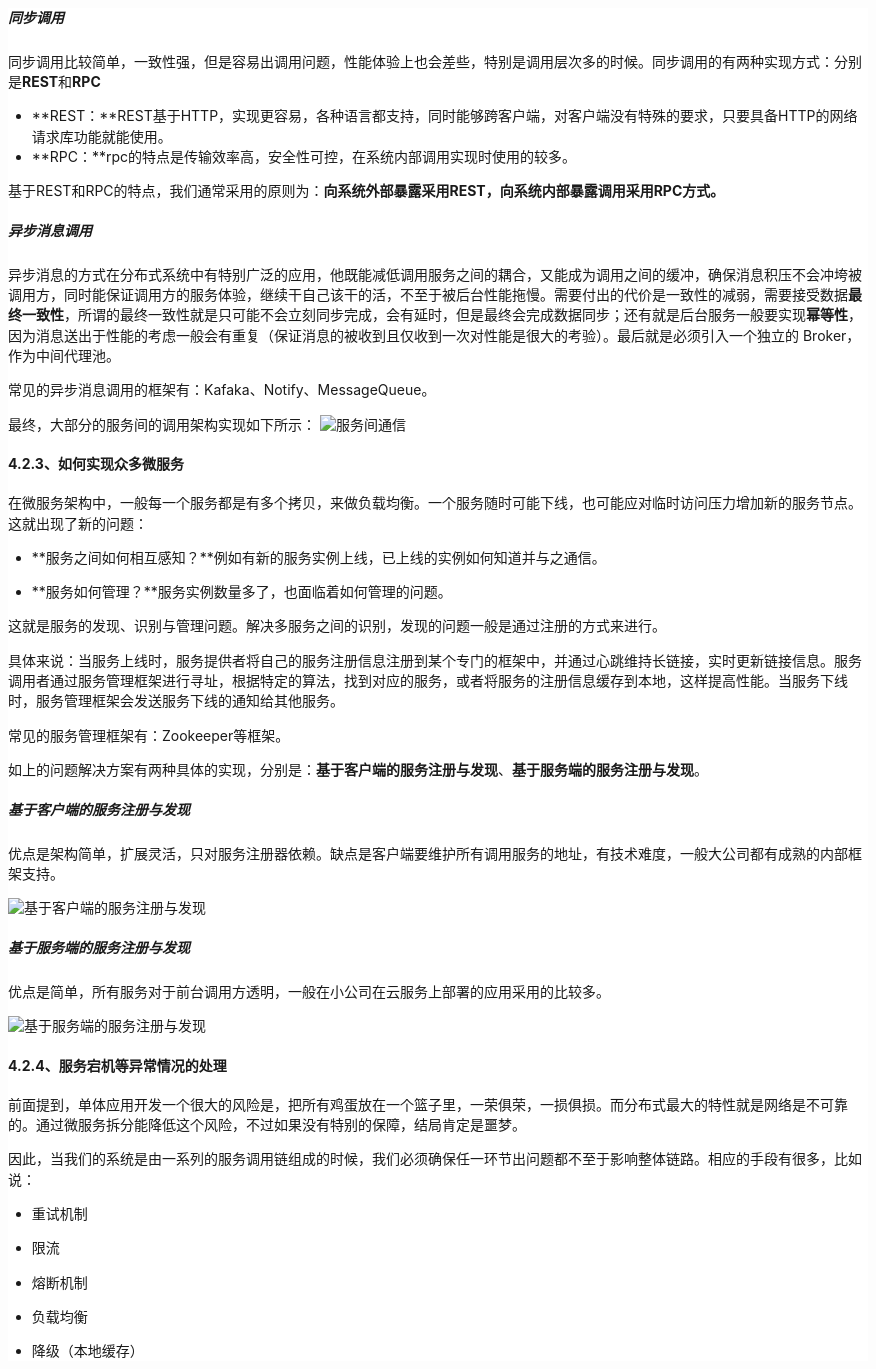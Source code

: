 ##### **同步调用**
同步调用比较简单，一致性强，但是容易出调用问题，性能体验上也会差些，特别是调用层次多的时候。同步调用的有两种实现方式：分别是**REST**和**RPC**
* **REST：**REST基于HTTP，实现更容易，各种语言都支持，同时能够跨客户端，对客户端没有特殊的要求，只要具备HTTP的网络请求库功能就能使用。
* **RPC：**rpc的特点是传输效率高，安全性可控，在系统内部调用实现时使用的较多。

基于REST和RPC的特点，我们通常采用的原则为：**向系统外部暴露采用REST，向系统内部暴露调用采用RPC方式。**

##### **异步消息调用**
异步消息的方式在分布式系统中有特别广泛的应用，他既能减低调用服务之间的耦合，又能成为调用之间的缓冲，确保消息积压不会冲垮被调用方，同时能保证调用方的服务体验，继续干自己该干的活，不至于被后台性能拖慢。需要付出的代价是一致性的减弱，需要接受数据**最终一致性**，所谓的最终一致性就是只可能不会立刻同步完成，会有延时，但是最终会完成数据同步；还有就是后台服务一般要实现**幂等性**，因为消息送出于性能的考虑一般会有重复（保证消息的被收到且仅收到一次对性能是很大的考验）。最后就是必须引入一个独立的 Broker，作为中间代理池。

常见的异步消息调用的框架有：Kafaka、Notify、MessageQueue。

最终，大部分的服务间的调用架构实现如下所示：
![服务间通信](http://7xtcwd.com1.z0.glb.clouddn.com/WX20190530-170424@2x.png)

#### 4.2.3、如何实现众多微服务
在微服务架构中，一般每一个服务都是有多个拷贝，来做负载均衡。一个服务随时可能下线，也可能应对临时访问压力增加新的服务节点。这就出现了新的问题：

* **服务之间如何相互感知？**例如有新的服务实例上线，已上线的实例如何知道并与之通信。

* **服务如何管理？**服务实例数量多了，也面临着如何管理的问题。

这就是服务的发现、识别与管理问题。解决多服务之间的识别，发现的问题一般是通过注册的方式来进行。

具体来说：当服务上线时，服务提供者将自己的服务注册信息注册到某个专门的框架中，并通过心跳维持长链接，实时更新链接信息。服务调用者通过服务管理框架进行寻址，根据特定的算法，找到对应的服务，或者将服务的注册信息缓存到本地，这样提高性能。当服务下线时，服务管理框架会发送服务下线的通知给其他服务。

常见的服务管理框架有：Zookeeper等框架。

如上的问题解决方案有两种具体的实现，分别是：**基于客户端的服务注册与发现**、**基于服务端的服务注册与发现**。

##### 基于客户端的服务注册与发现
优点是架构简单，扩展灵活，只对服务注册器依赖。缺点是客户端要维护所有调用服务的地址，有技术难度，一般大公司都有成熟的内部框架支持。

![基于客户端的服务注册与发现](/img/png/WX20190530-173138@2x.png)

##### 基于服务端的服务注册与发现

优点是简单，所有服务对于前台调用方透明，一般在小公司在云服务上部署的应用采用的比较多。

![基于服务端的服务注册与发现](/img/png/WX20190530-173212@2x.png)

#### 4.2.4、服务宕机等异常情况的处理
前面提到，单体应用开发一个很大的风险是，把所有鸡蛋放在一个篮子里，一荣俱荣，一损俱损。而分布式最大的特性就是网络是不可靠的。通过微服务拆分能降低这个风险，不过如果没有特别的保障，结局肯定是噩梦。

因此，当我们的系统是由一系列的服务调用链组成的时候，我们必须确保任一环节出问题都不至于影响整体链路。相应的手段有很多，比如说：

* 重试机制

* 限流

* 熔断机制

* 负载均衡

* 降级（本地缓存）